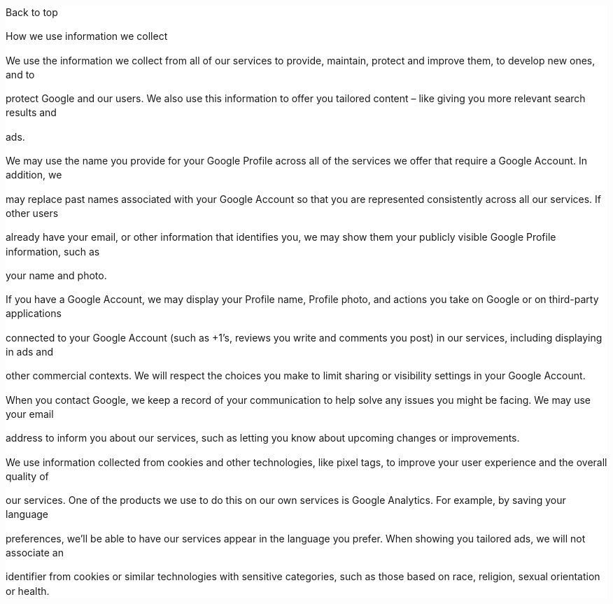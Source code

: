 
Back to top


How we use information we collect


We use the information we collect from all of our services to provide, maintain, protect and improve them, to develop new ones, and to


protect Google and our users. We also use this information to offer you tailored content – like giving you more relevant search results and


ads.


We may use the name you provide for your Google Profile across all of the services we offer that require a Google Account. In addition, we


may replace past names associated with your Google Account so that you are represented consistently across all our services. If other users


already have your email, or other information that identifies you, we may show them your publicly visible Google Profile information, such as


your name and photo.


If you have a Google Account, we may display your Profile name, Profile photo, and actions you take on Google or on third-party applications


connected to your Google Account (such as +1’s, reviews you write and comments you post) in our services, including displaying in ads and


other commercial contexts. We will respect the choices you make to limit sharing or visibility settings in your Google Account.


When you contact Google, we keep a record of your communication to help solve any issues you might be facing. We may use your email


address to inform you about our services, such as letting you know about upcoming changes or improvements.


We use information collected from cookies and other technologies, like pixel tags, to improve your user experience and the overall quality of


our services. One of the products we use to do this on our own services is Google Analytics. For example, by saving your language


preferences, we’ll be able to have our services appear in the language you prefer. When showing you tailored ads, we will not associate an


identifier from cookies or similar technologies with sensitive categories, such as those based on race, religion, sexual orientation or health.
